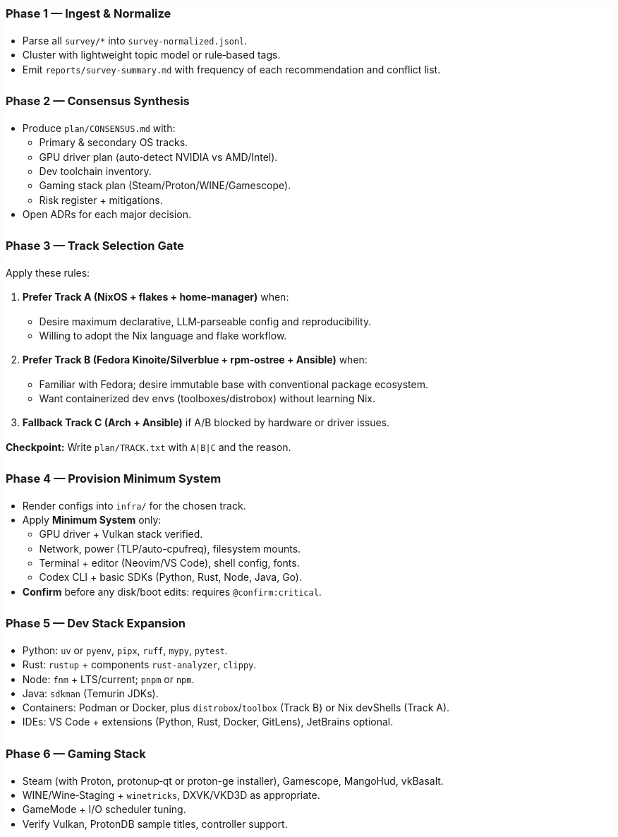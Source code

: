 ### Phase 1 — Ingest & Normalize
- Parse all `survey/*` into `survey-normalized.jsonl`.  
- Cluster with lightweight topic model or rule‑based tags.  
- Emit `reports/survey-summary.md` with frequency of each recommendation and conflict list.

### Phase 2 — Consensus Synthesis
- Produce `plan/CONSENSUS.md` with:
  - Primary & secondary OS tracks.
  - GPU driver plan (auto‑detect NVIDIA vs AMD/Intel).  
  - Dev toolchain inventory.  
  - Gaming stack plan (Steam/Proton/WINE/Gamescope).  
  - Risk register + mitigations.  
- Open ADRs for each major decision.

### Phase 3 — Track Selection Gate
Apply these rules:

1. **Prefer Track A (NixOS + flakes + home-manager)** when:
   - Desire maximum declarative, LLM‑parseable config and reproducibility.
   - Willing to adopt the Nix language and flake workflow.

2. **Prefer Track B (Fedora Kinoite/Silverblue + rpm‑ostree + Ansible)** when:
   - Familiar with Fedora; desire immutable base with conventional package ecosystem.
   - Want containerized dev envs (toolboxes/distrobox) without learning Nix.

3. **Fallback Track C (Arch + Ansible)** if A/B blocked by hardware or driver issues.

**Checkpoint:** Write `plan/TRACK.txt` with `A|B|C` and the reason.

### Phase 4 — Provision Minimum System
- Render configs into `infra/` for the chosen track.  
- Apply **Minimum System** only:
  - GPU driver + Vulkan stack verified.
  - Network, power (TLP/auto-cpufreq), filesystem mounts.
  - Terminal + editor (Neovim/VS Code), shell config, fonts.
  - Codex CLI + basic SDKs (Python, Rust, Node, Java, Go).
- **Confirm** before any disk/boot edits: requires `@confirm:critical`.

### Phase 5 — Dev Stack Expansion
- Python: `uv` or `pyenv`, `pipx`, `ruff`, `mypy`, `pytest`.  
- Rust: `rustup` + components `rust-analyzer`, `clippy`.  
- Node: `fnm` + LTS/current; `pnpm` or `npm`.  
- Java: `sdkman` (Temurin JDKs).  
- Containers: Podman or Docker, plus `distrobox`/`toolbox` (Track B) or Nix devShells (Track A).  
- IDEs: VS Code + extensions (Python, Rust, Docker, GitLens), JetBrains optional.

### Phase 6 — Gaming Stack
- Steam (with Proton, protonup‑qt or proton-ge installer), Gamescope, MangoHud, vkBasalt.  
- WINE/Wine‑Staging + `winetricks`, DXVK/VKD3D as appropriate.  
- GameMode + I/O scheduler tuning.  
- Verify Vulkan, ProtonDB sample titles, controller support.

